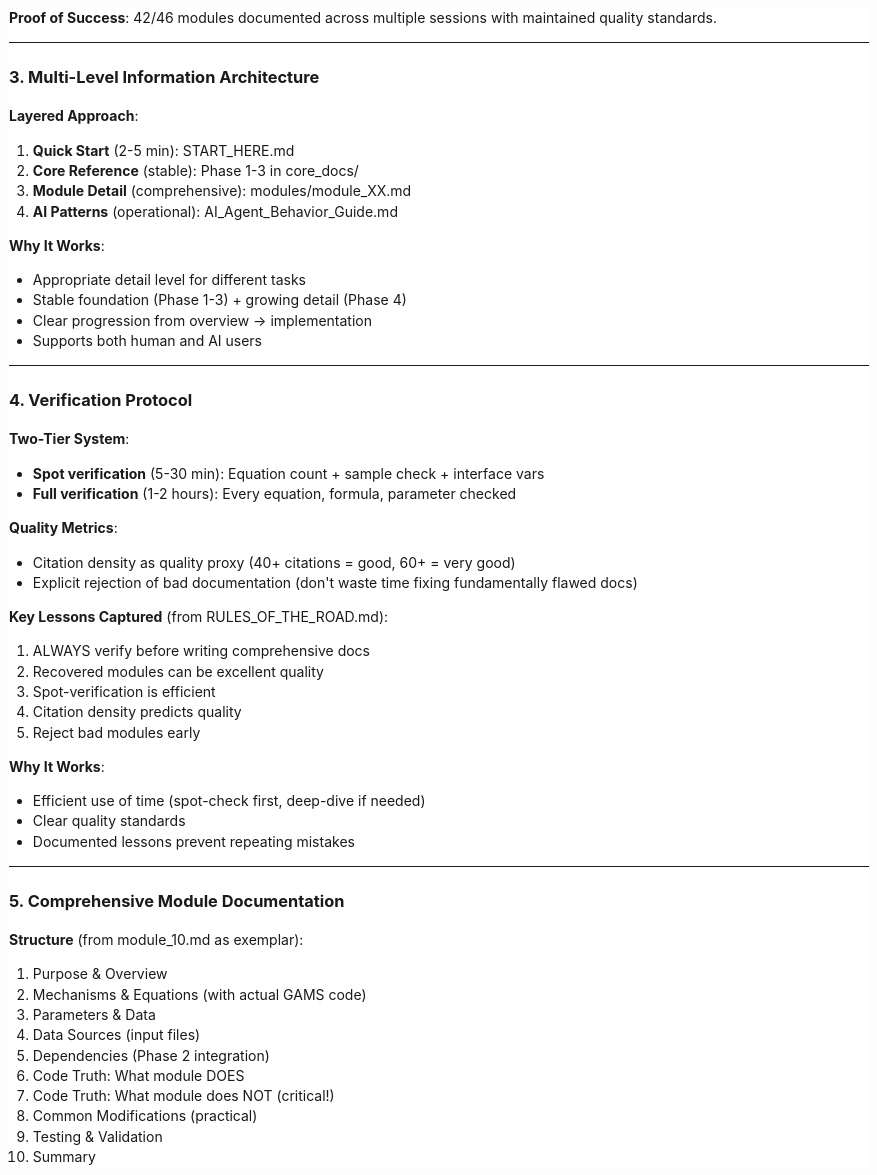 **Proof of Success**: 42/46 modules documented across multiple sessions with maintained quality standards.

---

### 3. **Multi-Level Information Architecture**

**Layered Approach**:
1. **Quick Start** (2-5 min): START_HERE.md
2. **Core Reference** (stable): Phase 1-3 in core_docs/
3. **Module Detail** (comprehensive): modules/module_XX.md
4. **AI Patterns** (operational): AI_Agent_Behavior_Guide.md

**Why It Works**:
- Appropriate detail level for different tasks
- Stable foundation (Phase 1-3) + growing detail (Phase 4)
- Clear progression from overview → implementation
- Supports both human and AI users

---

### 4. **Verification Protocol**

**Two-Tier System**:
- **Spot verification** (5-30 min): Equation count + sample check + interface vars
- **Full verification** (1-2 hours): Every equation, formula, parameter checked

**Quality Metrics**:
- Citation density as quality proxy (40+ citations = good, 60+ = very good)
- Explicit rejection of bad documentation (don't waste time fixing fundamentally flawed docs)

**Key Lessons Captured** (from RULES_OF_THE_ROAD.md):
1. ALWAYS verify before writing comprehensive docs
2. Recovered modules can be excellent quality
3. Spot-verification is efficient
4. Citation density predicts quality
5. Reject bad modules early

**Why It Works**:
- Efficient use of time (spot-check first, deep-dive if needed)
- Clear quality standards
- Documented lessons prevent repeating mistakes

---

### 5. **Comprehensive Module Documentation**

**Structure** (from module_10.md as exemplar):
1. Purpose & Overview
2. Mechanisms & Equations (with actual GAMS code)
3. Parameters & Data
4. Data Sources (input files)
5. Dependencies (Phase 2 integration)
6. Code Truth: What module DOES
7. Code Truth: What module does NOT (critical!)
8. Common Modifications (practical)
9. Testing & Validation
10. Summary
